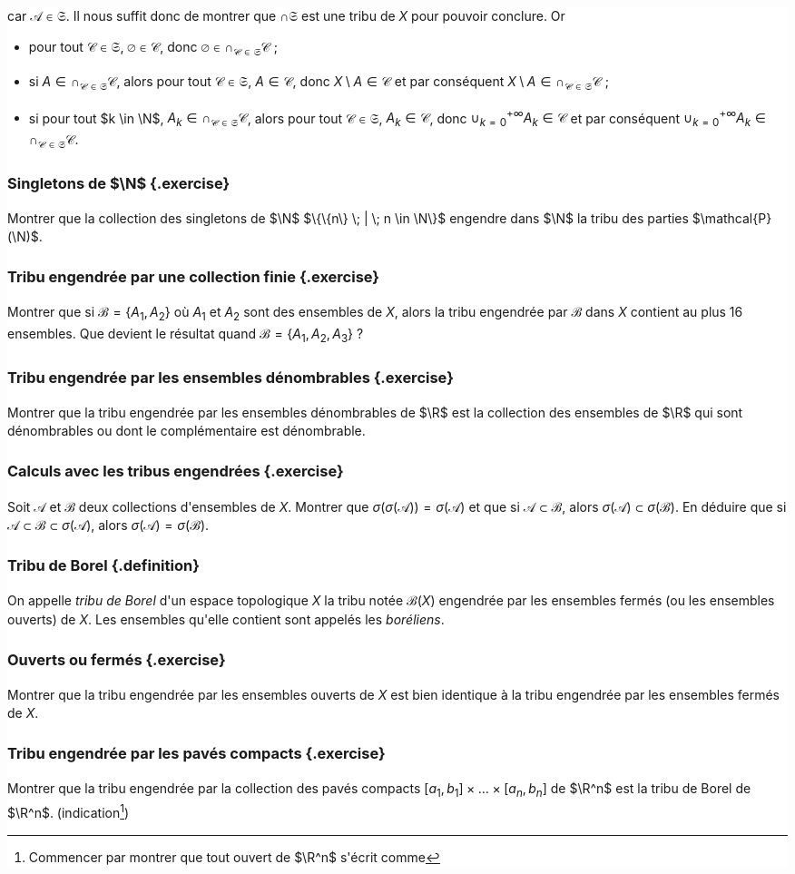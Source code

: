 car $\mathcal{A} \in \mathfrak{S}$.
Il nous suffit donc de montrer que $\cap \mathfrak{S}$ est une tribu de $X$
pour pouvoir conclure. Or

  - pour tout $\mathcal{C} \in \mathfrak{S}$, $\varnothing \in \mathcal{C}$,
    donc $\varnothing \in \cap_{\mathcal{C} \in \mathfrak{S}} \mathcal{C}$ ;

  - si $A \in \cap_{\mathcal{C} \in \mathfrak{S}} \mathcal{C}$, alors 
    pour tout $\mathcal{C} \in \mathfrak{S}$, $A \in \mathcal{C}$, donc
    $X \setminus A \in \mathcal{C}$ et par conséquent 
    $X \setminus A \in \cap_{\mathcal{C} \in \mathfrak{S}} \mathcal{C}$ ;

  - si pour tout $k \in \N$, $A_k \in \cap_{\mathcal{C} \in \mathfrak{S}} \mathcal{C}$,
    alors pour tout $\mathcal{C} \in \mathfrak{S}$, $A_k \in \mathcal{C}$, donc
    $\cup_{k=0}^{+\infty} A_k \in \mathcal{C}$ et par conséquent
    $\cup_{k=0}^{+\infty} A_k \in \cap_{\mathcal{C} \in \mathfrak{S}} \mathcal{C}$.

### Singletons de $\N$ {.exercise}
Montrer que la collection des singletons de $\N$ $\{\{n\} \; | \; n \in \N\}$
engendre dans $\N$ la tribu des parties $\mathcal{P}(\N)$.

### Tribu engendrée par une collection finie {.exercise}
Montrer que si $\mathcal{B} = \{A_1, A_2\}$ où $A_1$ et $A_2$ sont des
ensembles de $X$, alors la tribu engendrée par $\mathcal{B}$ dans $X$
contient au plus 16 ensembles. Que devient le résultat quand 
$\mathcal{B} = \{A_1, A_2, A_3\}$ ?

### Tribu engendrée par les ensembles dénombrables {.exercise}
Montrer que la tribu engendrée par les ensembles dénombrables de $\R$ est la
collection des ensembles de $\R$ qui sont dénombrables ou dont le
complémentaire est dénombrable.

### Calculs avec les tribus engendrées {.exercise}
Soit $\mathcal{A}$ et $\mathcal{B}$ deux collections d'ensembles de $X$.
Montrer que $\sigma(\sigma(\mathcal{A})) = \sigma(\mathcal{A})$ et que
si $\mathcal{A} \subset \mathcal{B}$, alors $\sigma(\mathcal{A}) \subset \sigma(\mathcal{B})$.
En déduire que si $\mathcal{A} \subset \mathcal{B} \subset \sigma(\mathcal{A})$, 
alors $\sigma(\mathcal{A})  = \sigma(\mathcal{B})$.

### Tribu de Borel {.definition}
On appelle *tribu de Borel* d'un espace topologique $X$ la tribu
notée $\mathcal{B}(X)$ engendrée
par les ensembles fermés (ou les ensembles ouverts) de $X$.
Les ensembles qu'elle contient sont appelés les *boréliens*.

### Ouverts ou fermés {.exercise}
Montrer que la tribu engendrée par les ensembles ouverts de $X$ est bien
identique à la tribu engendrée par les ensembles fermés de $X$.

### Tribu engendrée par les pavés compacts {.exercise}
Montrer que la tribu engendrée par la collection des pavés compacts
$[a_1, b_1] \times \dots \times [a_n, b_n]$ de $\R^n$ est la tribu
de Borel de $\R^n$. (indication[^up])


[^hp]: l'étude des démonstrations du cours peut toutefois 
[^fp]: c'est-à-dire que ces opérations, 
[^tbh]: sauf à introduire un nouveau nombre "indéfini" $\bot$, 
[^pro]: En effet, dans ce cas, 
[^autz]: Henri Lebesgue (1875-1941) était un mathématicien français
[^up]: Commencer par montrer que tout ouvert de $\R^n$ s'écrit comme 